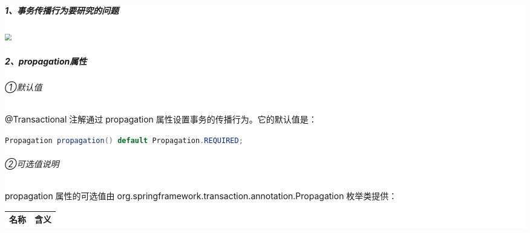 ##### 1、事务传播行为要研究的问题

<img src="F:\LearninginUniversity\2022——自学\笔记\img\屏幕截图 2022-05-03 135841.png" style="zoom:67%;" />

##### 2、propagation属性

###### ①默认值

@Transactional 注解通过 propagation 属性设置事务的传播行为。它的默认值是：

```java
Propagation propagation() default Propagation.REQUIRED;
```

###### ②可选值说明

propagation 属性的可选值由 org.springframework.transaction.annotation.Propagation 枚举类提供：

| 名称                      | 含义                                                         |
| ------------------------- | ------------------------------------------------------------ |

